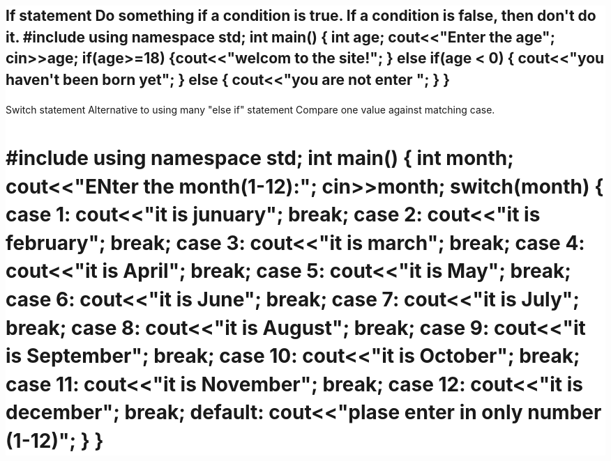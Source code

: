  If statement 
Do something if a condition is true.
If a condition is false, then don't do it.
#include<iostream>
using namespace std;
int main()
{
	int age;
	cout<<"Enter the age";
	cin>>age;
	if(age>=18)
	{cout<<"welcom to the site!";
	}
	else if(age < 0)
	{	cout<<"you haven't been born yet";
	}
	else
	{		cout<<"you are not enter ";
	}
}
------------------------------
Switch statement 
Alternative to using many "else if" statement 
Compare one value against matching case.

#include<iostream>
using namespace std;
int main()
{
	int month;
	cout<<"ENter the month(1-12):";
	cin>>month;
	switch(month)
	{
		case 1: cout<<"it is junuary";
		break;
		case 2: cout<<"it is february";
		break;
		case 3: cout<<"it is march";
		break;
		case 4: cout<<"it is April";
		break;
		case 5: cout<<"it is May";
		break;
		case 6: cout<<"it is June";
		break;
		case 7: cout<<"it is July";
		break;
		case 8: cout<<"it is August";
		break;
		case 9: cout<<"it is September";
		break;
		case 10: cout<<"it is October";
		break;
		case 11: cout<<"it is November";
		break;
		case 12: cout<<"it is december";
		break;
		default: cout<<"plase enter in only number (1-12)";
	}
}
==================
